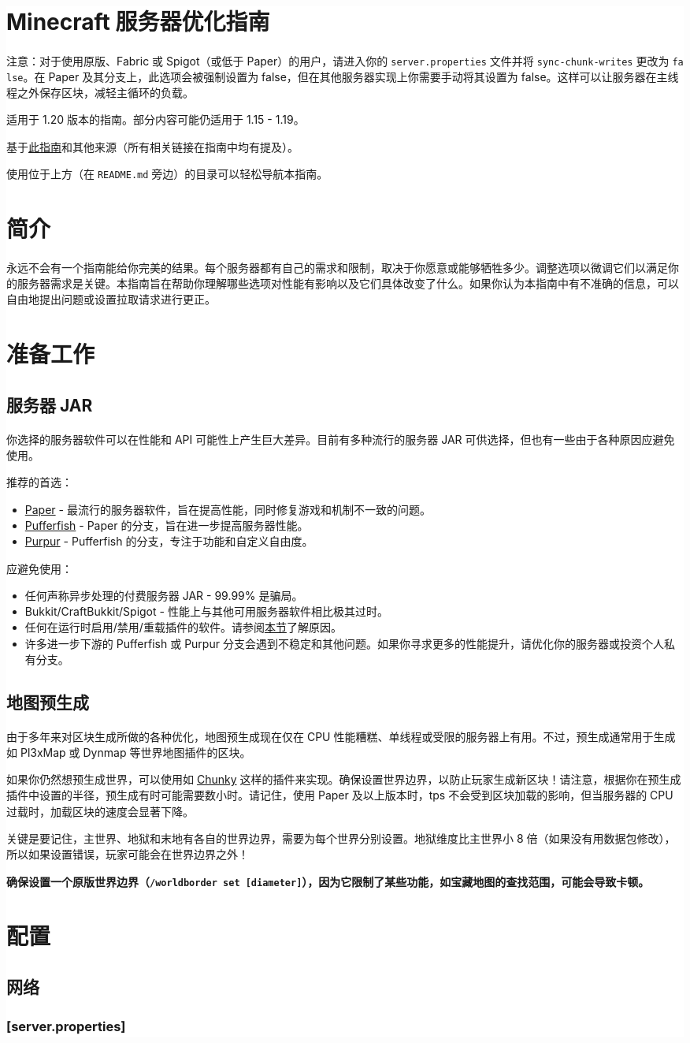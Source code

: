 # Minecraft 服务器优化指南

注意：对于使用原版、Fabric 或 Spigot（或低于 Paper）的用户，请进入你的 `server.properties` 文件并将 `sync-chunk-writes` 更改为 `false`。在 Paper 及其分支上，此选项会被强制设置为 false，但在其他服务器实现上你需要手动将其设置为 false。这样可以让服务器在主线程之外保存区块，减轻主循环的负载。

适用于 1.20 版本的指南。部分内容可能仍适用于 1.15 - 1.19。

基于[此指南](https://www.spigotmc.org/threads/guide-server-optimization%E2%9A%A1.283181/)和其他来源（所有相关链接在指南中均有提及）。

使用位于上方（在 `README.md` 旁边）的目录可以轻松导航本指南。

# 简介

永远不会有一个指南能给你完美的结果。每个服务器都有自己的需求和限制，取决于你愿意或能够牺牲多少。调整选项以微调它们以满足你的服务器需求是关键。本指南旨在帮助你理解哪些选项对性能有影响以及它们具体改变了什么。如果你认为本指南中有不准确的信息，可以自由地提出问题或设置拉取请求进行更正。

# 准备工作

## 服务器 JAR

你选择的服务器软件可以在性能和 API 可能性上产生巨大差异。目前有多种流行的服务器 JAR 可供选择，但也有一些由于各种原因应避免使用。

推荐的首选：
* [Paper](https://github.com/PaperMC/Paper) - 最流行的服务器软件，旨在提高性能，同时修复游戏和机制不一致的问题。
* [Pufferfish](https://github.com/pufferfish-gg/Pufferfish) - Paper 的分支，旨在进一步提高服务器性能。
* [Purpur](https://github.com/PurpurMC/Purpur) - Pufferfish 的分支，专注于功能和自定义自由度。

应避免使用：
* 任何声称异步处理的付费服务器 JAR - 99.99% 是骗局。
* Bukkit/CraftBukkit/Spigot - 性能上与其他可用服务器软件相比极其过时。
* 任何在运行时启用/禁用/重载插件的软件。请参阅[本节](#启用-禁用其他插件的插件)了解原因。
* 许多进一步下游的 Pufferfish 或 Purpur 分支会遇到不稳定和其他问题。如果你寻求更多的性能提升，请优化你的服务器或投资个人私有分支。

## 地图预生成

由于多年来对区块生成所做的各种优化，地图预生成现在仅在 CPU 性能糟糕、单线程或受限的服务器上有用。不过，预生成通常用于生成如 Pl3xMap 或 Dynmap 等世界地图插件的区块。

如果你仍然想预生成世界，可以使用如 [Chunky](https://github.com/pop4959/Chunky) 这样的插件来实现。确保设置世界边界，以防止玩家生成新区块！请注意，根据你在预生成插件中设置的半径，预生成有时可能需要数小时。请记住，使用 Paper 及以上版本时，tps 不会受到区块加载的影响，但当服务器的 CPU 过载时，加载区块的速度会显著下降。

关键是要记住，主世界、地狱和末地有各自的世界边界，需要为每个世界分别设置。地狱维度比主世界小 8 倍（如果没有用数据包修改），所以如果设置错误，玩家可能会在世界边界之外！

**确保设置一个原版世界边界（`/worldborder set [diameter]`），因为它限制了某些功能，如宝藏地图的查找范围，可能会导致卡顿。**

# 配置

## 网络

### [server.properties]
